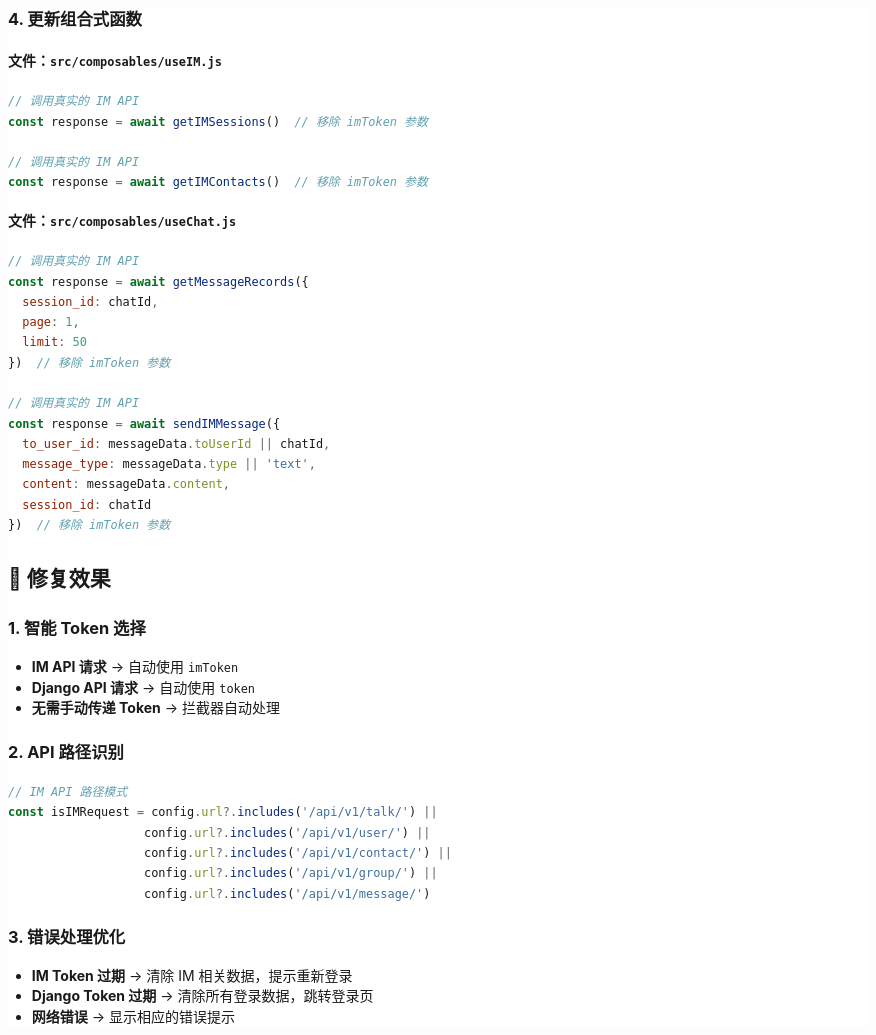 ### 4. **更新组合式函数**

#### 文件：`src/composables/useIM.js`
```javascript
// 调用真实的 IM API
const response = await getIMSessions()  // 移除 imToken 参数

// 调用真实的 IM API
const response = await getIMContacts()  // 移除 imToken 参数
```

#### 文件：`src/composables/useChat.js`
```javascript
// 调用真实的 IM API
const response = await getMessageRecords({
  session_id: chatId,
  page: 1,
  limit: 50
})  // 移除 imToken 参数

// 调用真实的 IM API
const response = await sendIMMessage({
  to_user_id: messageData.toUserId || chatId,
  message_type: messageData.type || 'text',
  content: messageData.content,
  session_id: chatId
})  // 移除 imToken 参数
```

## 🚀 修复效果

### 1. **智能 Token 选择**
- **IM API 请求** → 自动使用 `imToken`
- **Django API 请求** → 自动使用 `token`
- **无需手动传递 Token** → 拦截器自动处理

### 2. **API 路径识别**
```javascript
// IM API 路径模式
const isIMRequest = config.url?.includes('/api/v1/talk/') || 
                   config.url?.includes('/api/v1/user/') ||
                   config.url?.includes('/api/v1/contact/') ||
                   config.url?.includes('/api/v1/group/') ||
                   config.url?.includes('/api/v1/message/')
```

### 3. **错误处理优化**
- **IM Token 过期** → 清除 IM 相关数据，提示重新登录
- **Django Token 过期** → 清除所有登录数据，跳转登录页
- **网络错误** → 显示相应的错误提示
